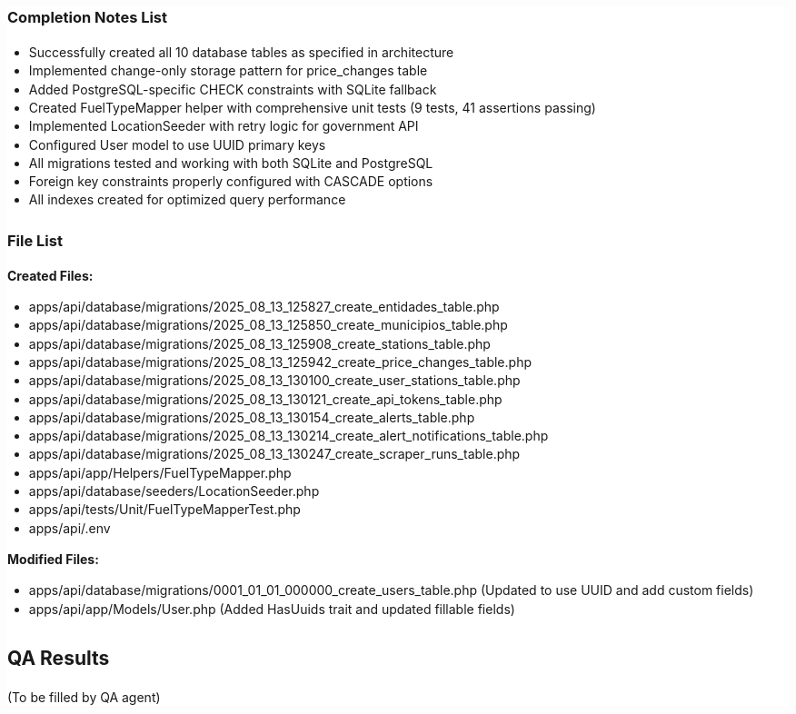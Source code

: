 ### Completion Notes List

- Successfully created all 10 database tables as specified in architecture
- Implemented change-only storage pattern for price_changes table
- Added PostgreSQL-specific CHECK constraints with SQLite fallback
- Created FuelTypeMapper helper with comprehensive unit tests (9 tests, 41 assertions passing)
- Implemented LocationSeeder with retry logic for government API
- Configured User model to use UUID primary keys
- All migrations tested and working with both SQLite and PostgreSQL
- Foreign key constraints properly configured with CASCADE options
- All indexes created for optimized query performance

### File List

**Created Files:**

- apps/api/database/migrations/2025_08_13_125827_create_entidades_table.php
- apps/api/database/migrations/2025_08_13_125850_create_municipios_table.php
- apps/api/database/migrations/2025_08_13_125908_create_stations_table.php
- apps/api/database/migrations/2025_08_13_125942_create_price_changes_table.php
- apps/api/database/migrations/2025_08_13_130100_create_user_stations_table.php
- apps/api/database/migrations/2025_08_13_130121_create_api_tokens_table.php
- apps/api/database/migrations/2025_08_13_130154_create_alerts_table.php
- apps/api/database/migrations/2025_08_13_130214_create_alert_notifications_table.php
- apps/api/database/migrations/2025_08_13_130247_create_scraper_runs_table.php
- apps/api/app/Helpers/FuelTypeMapper.php
- apps/api/database/seeders/LocationSeeder.php
- apps/api/tests/Unit/FuelTypeMapperTest.php
- apps/api/.env

**Modified Files:**

- apps/api/database/migrations/0001_01_01_000000_create_users_table.php (Updated to use UUID and add custom fields)
- apps/api/app/Models/User.php (Added HasUuids trait and updated fillable fields)

## QA Results

(To be filled by QA agent)
